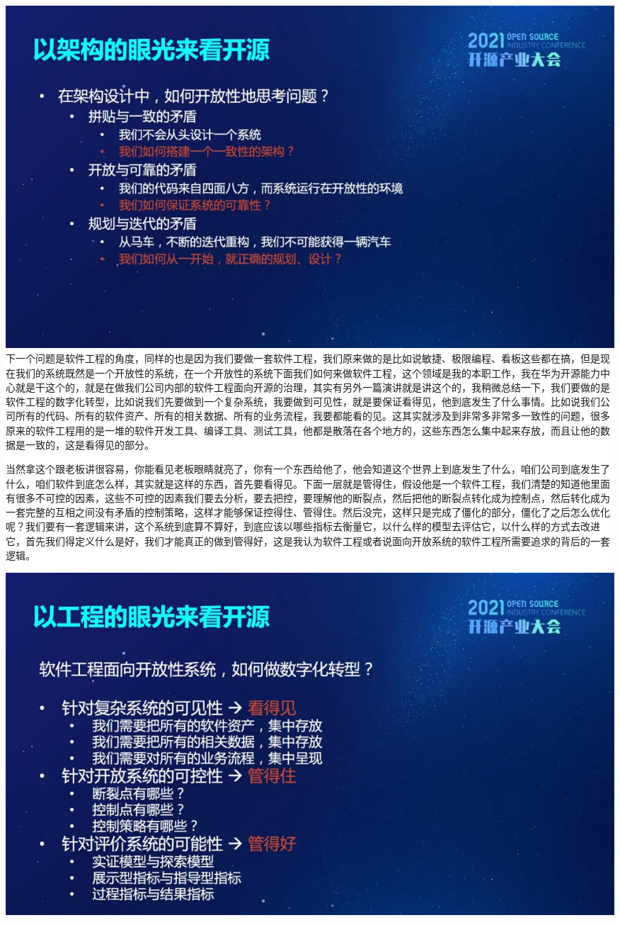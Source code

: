 ![](/assets/img/openology-10.webp)
下一个问题是软件工程的角度，同样的也是因为我们要做一套软件工程，我们原来做的是比如说敏捷、极限编程、看板这些都在搞，但是现在我们的系统既然是一个开放性的系统，在一个开放性的系统下面我们如何来做软件工程，这个领域是我的本职工作，我在华为开源能力中心就是干这个的，就是在做我们公司内部的软件工程面向开源的治理，其实有另外一篇演讲就是讲这个的，我稍微总结一下，我们要做的是软件工程的数字化转型，比如说我们先要做到一个复杂系统，我要做到可见性，就是要保证看得见，他到底发生了什么事情。比如说我们公司所有的代码、所有的软件资产、所有的相关数据、所有的业务流程，我要都能看的见。这其实就涉及到非常多非常多一致性的问题，很多原来的软件工程用的是一堆的软件开发工具、编译工具、测试工具，他都是散落在各个地方的，这些东西怎么集中起来存放，而且让他的数据是一致的，这是看得见的部分。



当然拿这个跟老板讲很容易，你能看见老板眼睛就亮了，你有一个东西给他了，他会知道这个世界上到底发生了什么，咱们公司到底发生了什么，咱们软件到底怎么样，其实就是这样的东西，首先要看得见。下面一层就是管得住，假设他是一个软件工程，我们清楚的知道他里面有很多不可控的因素，这些不可控的因素我们要去分析，要去把控，要理解他的断裂点，然后把他的断裂点转化成为控制点，然后转化成为一套完整的互相之间没有矛盾的控制策略，这样才能够保证控得住、管得住。然后没完，这样只是完成了僵化的部分，僵化了之后怎么优化呢？我们要有一套逻辑来讲，这个系统到底算不算好，到底应该以哪些指标去衡量它，以什么样的模型去评估它，以什么样的方式去改进它，首先我们得定义什么是好，我们才能真正的做到管得好，这是我认为软件工程或者说面向开放系统的软件工程所需要追求的背后的一套逻辑。

![](/assets/img/openology-11.webp)